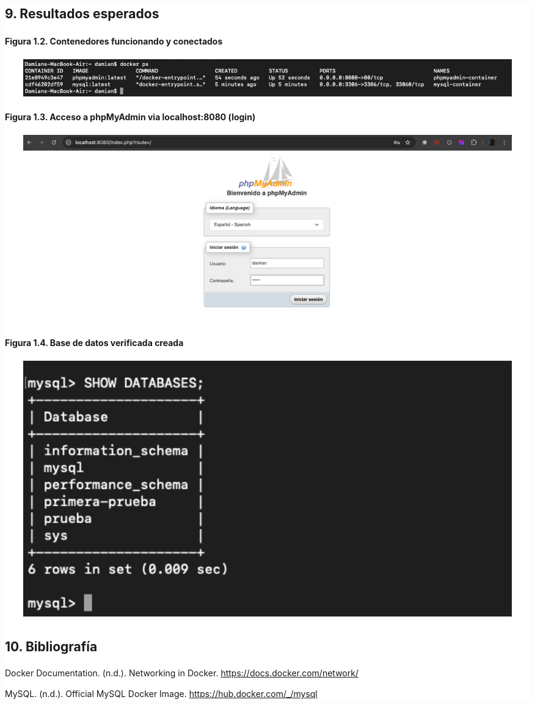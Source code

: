## 9. Resultados esperados

#### Figura 1.2. Contenedores funcionando y conectados

<p align="center"> <img src="img/informe-4/Captura de Pantalla 2025-04-27 a la(s) 11.54.41 a.m..png" alt="" width="800px"> </p>

#### Figura 1.3. Acceso a phpMyAdmin via localhost:8080 (login)

<p align="center"> <img src="img/informe-4/Captura de Pantalla 2025-04-27 a la(s) 12.21.51 p.m..png" alt="" width="800px"> </p>

#### Figura 1.4. Base de datos verificada creada

<p align="center"> <img src="img/informe-4/Captura de Pantalla 2025-04-27 a la(s) 12.37.42 p.m..png" alt="" width="800px"> </p>


## 10. Bibliografía
Docker Documentation. (n.d.). Networking in Docker. https://docs.docker.com/network/

MySQL. (n.d.). Official MySQL Docker Image. https://hub.docker.com/_/mysql